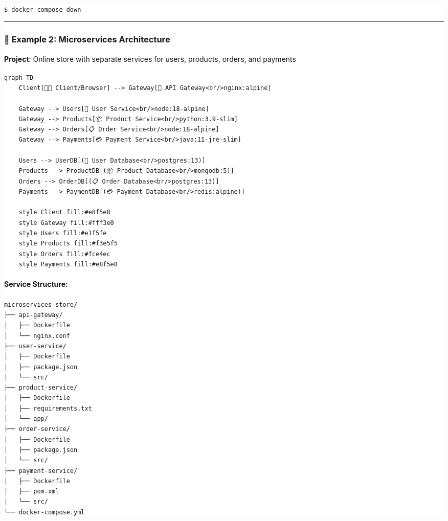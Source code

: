 ```bash
$ docker-compose down
```

---

### 🔬 **Example 2: Microservices Architecture**

**Project**: Online store with separate services for users, products, orders, and payments

```mermaid
graph TD
    Client[👨‍💻 Client/Browser] --> Gateway[🚪 API Gateway<br/>nginx:alpine]
    
    Gateway --> Users[👤 User Service<br/>node:18-alpine]
    Gateway --> Products[📦 Product Service<br/>python:3.9-slim]
    Gateway --> Orders[📋 Order Service<br/>node:18-alpine]
    Gateway --> Payments[💳 Payment Service<br/>java:11-jre-slim]
    
    Users --> UserDB[(👤 User Database<br/>postgres:13)]
    Products --> ProductDB[(📦 Product Database<br/>mongodb:5)]
    Orders --> OrderDB[(📋 Order Database<br/>postgres:13)]
    Payments --> PaymentDB[(💳 Payment Database<br/>redis:alpine)]
    
    style Client fill:#e8f5e8
    style Gateway fill:#fff3e0
    style Users fill:#e1f5fe
    style Products fill:#f3e5f5
    style Orders fill:#fce4ec
    style Payments fill:#e8f5e8
```

#### **Service Structure**:
```
microservices-store/
├── api-gateway/
│   ├── Dockerfile
│   └── nginx.conf
├── user-service/
│   ├── Dockerfile
│   ├── package.json
│   └── src/
├── product-service/
│   ├── Dockerfile
│   ├── requirements.txt
│   └── app/
├── order-service/
│   ├── Dockerfile
│   ├── package.json
│   └── src/
├── payment-service/
│   ├── Dockerfile
│   ├── pom.xml
│   └── src/
└── docker-compose.yml
```
